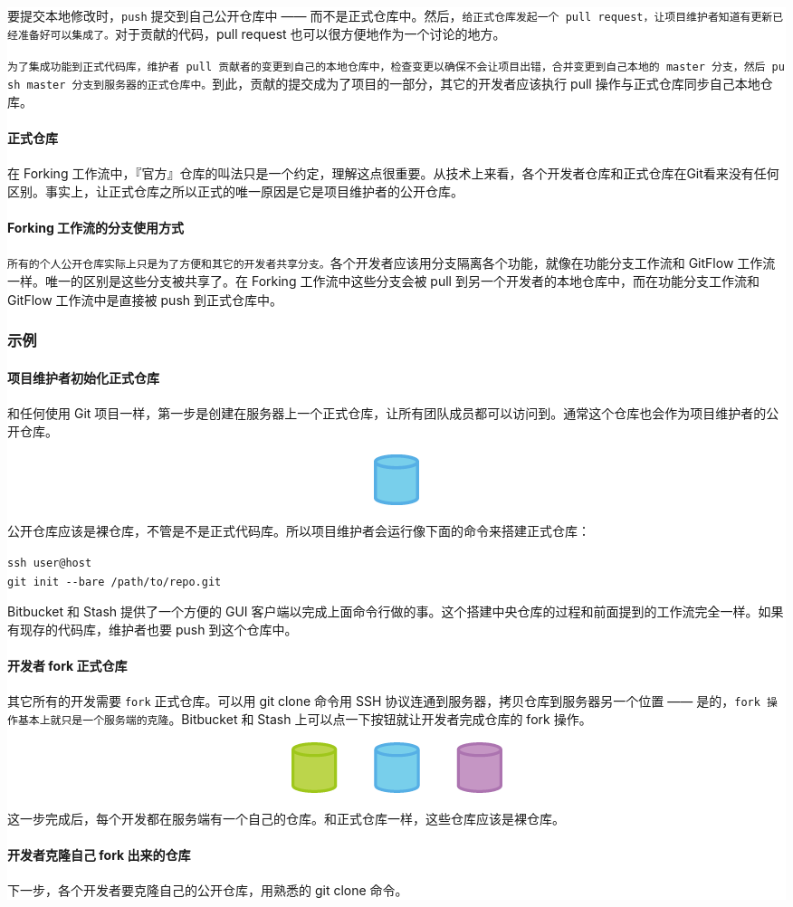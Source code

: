 要提交本地修改时，`push` 提交到自己公开仓库中 —— 而不是正式仓库中。然后，`给正式仓库发起一个 pull request，让项目维护者知道有更新已经准备好可以集成了。`对于贡献的代码，pull request 也可以很方便地作为一个讨论的地方。

`为了集成功能到正式代码库，维护者 pull 贡献者的变更到自己的本地仓库中，检查变更以确保不会让项目出错，合并变更到自己本地的 master 分支，然后 push master 分支到服务器的正式仓库中。`到此，贡献的提交成为了项目的一部分，其它的开发者应该执行 pull 操作与正式仓库同步自己本地仓库。

#### 正式仓库

在 Forking 工作流中，『官方』仓库的叫法只是一个约定，理解这点很重要。从技术上来看，各个开发者仓库和正式仓库在Git看来没有任何区别。事实上，让正式仓库之所以正式的唯一原因是它是项目维护者的公开仓库。

#### Forking 工作流的分支使用方式

`所有的个人公开仓库实际上只是为了方便和其它的开发者共享分支。`各个开发者应该用分支隔离各个功能，就像在功能分支工作流和 GitFlow 工作流一样。唯一的区别是这些分支被共享了。在 Forking 工作流中这些分支会被 pull 到另一个开发者的本地仓库中，而在功能分支工作流和 GitFlow 工作流中是直接被 push 到正式仓库中。

### 示例

#### 项目维护者初始化正式仓库

和任何使用 Git 项目一样，第一步是创建在服务器上一个正式仓库，让所有团队成员都可以访问到。通常这个仓库也会作为项目维护者的公开仓库。

<div style="text-align: center;">

![git-workflows-forking-1](imgs/git-workflows-forking-1.png)
</div>

公开仓库应该是裸仓库，不管是不是正式代码库。所以项目维护者会运行像下面的命令来搭建正式仓库：
```
ssh user@host
git init --bare /path/to/repo.git
```
Bitbucket 和 Stash 提供了一个方便的 GUI 客户端以完成上面命令行做的事。这个搭建中央仓库的过程和前面提到的工作流完全一样。如果有现存的代码库，维护者也要 push 到这个仓库中。

#### 开发者 fork 正式仓库

其它所有的开发需要 `fork` 正式仓库。可以用 git clone 命令用 SSH 协议连通到服务器，拷贝仓库到服务器另一个位置 —— 是的，`fork 操作基本上就只是一个服务端的克隆`。Bitbucket 和 Stash 上可以点一下按钮就让开发者完成仓库的 fork 操作。
<div style="text-align: center;">

![git-workflows-forking-2](imgs/git-workflows-forking-2.png)
</div>

这一步完成后，每个开发都在服务端有一个自己的仓库。和正式仓库一样，这些仓库应该是裸仓库。

#### 开发者克隆自己 fork 出来的仓库

下一步，各个开发者要克隆自己的公开仓库，用熟悉的 git clone 命令。
<div style="text-align: center;">
